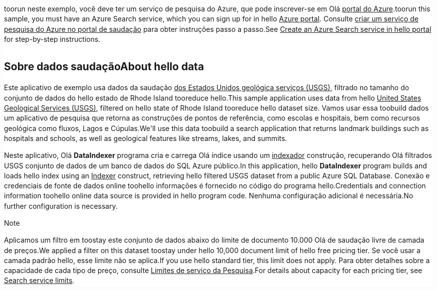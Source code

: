 <span data-ttu-id="f8c8f-109">toorun neste exemplo, você deve ter um serviço de pesquisa do Azure, que pode inscrever-se em Olá [portal do Azure](https://portal.azure.com).</span><span class="sxs-lookup"><span data-stu-id="f8c8f-109">toorun this sample, you must have an Azure Search service, which you can sign up for in hello [Azure portal](https://portal.azure.com).</span></span> <span data-ttu-id="f8c8f-110">Consulte [criar um serviço de pesquisa do Azure no portal de saudação](search-create-service-portal.md) para obter instruções passo a passo.</span><span class="sxs-lookup"><span data-stu-id="f8c8f-110">See [Create an Azure Search service in hello portal](search-create-service-portal.md) for step-by-step instructions.</span></span>

## <a name="about-hello-data"></a><span data-ttu-id="f8c8f-111">Sobre dados saudação</span><span class="sxs-lookup"><span data-stu-id="f8c8f-111">About hello data</span></span>
<span data-ttu-id="f8c8f-112">Este aplicativo de exemplo usa dados da saudação [dos Estados Unidos geológica serviços (USGS)](http://geonames.usgs.gov/domestic/download_data.htm), filtrado no tamanho do conjunto de dados do hello estado de Rhode Island tooreduce hello.</span><span class="sxs-lookup"><span data-stu-id="f8c8f-112">This sample application uses data from hello [United States Geological Services (USGS)](http://geonames.usgs.gov/domestic/download_data.htm), filtered on hello state of Rhode Island tooreduce hello dataset size.</span></span> <span data-ttu-id="f8c8f-113">Vamos usar essa toobuild dados um aplicativo de pesquisa que retorna as construções de pontos de referência, como escolas e hospitais, bem como recursos geológica como fluxos, Lagos e Cúpulas.</span><span class="sxs-lookup"><span data-stu-id="f8c8f-113">We'll use this data toobuild a search application that returns landmark buildings such as hospitals and schools, as well as geological features like streams, lakes, and summits.</span></span>

<span data-ttu-id="f8c8f-114">Neste aplicativo, Olá **DataIndexer** programa cria e carrega Olá índice usando um [indexador](https://msdn.microsoft.com/library/azure/dn798918.aspx) construção, recuperando Olá filtrados USGS conjunto de dados de um banco de dados do SQL Azure público.</span><span class="sxs-lookup"><span data-stu-id="f8c8f-114">In this application, hello **DataIndexer** program builds and loads hello index using an [Indexer](https://msdn.microsoft.com/library/azure/dn798918.aspx) construct, retrieving hello filtered USGS dataset from a public Azure SQL Database.</span></span> <span data-ttu-id="f8c8f-115">Conexão e credenciais de fonte de dados online toohello informações é fornecido no código do programa hello.</span><span class="sxs-lookup"><span data-stu-id="f8c8f-115">Credentials and connection information toohello online data source is provided in hello program code.</span></span> <span data-ttu-id="f8c8f-116">Nenhuma configuração adicional é necessária.</span><span class="sxs-lookup"><span data-stu-id="f8c8f-116">No further configuration is necessary.</span></span>

> [!NOTE]
> <span data-ttu-id="f8c8f-117">Aplicamos um filtro em toostay este conjunto de dados abaixo do limite de documento 10.000 Olá de saudação livre de camada de preços.</span><span class="sxs-lookup"><span data-stu-id="f8c8f-117">We applied a filter on this dataset toostay under hello 10,000 document limit of hello free pricing tier.</span></span> <span data-ttu-id="f8c8f-118">Se você usar a camada padrão hello, esse limite não se aplica.</span><span class="sxs-lookup"><span data-stu-id="f8c8f-118">If you use hello standard tier, this limit does not apply.</span></span> <span data-ttu-id="f8c8f-119">Para obter detalhes sobre a capacidade de cada tipo de preço, consulte [Limites de serviço da Pesquisa](search-limits-quotas-capacity.md).</span><span class="sxs-lookup"><span data-stu-id="f8c8f-119">For details about capacity for each pricing tier, see [Search service limits](search-limits-quotas-capacity.md).</span></span>
> 
> 

<a id="sub-2"></a>


[1]: ./media/search-get-started-Nodejs/create-search-portal-1.PNG
[2]: ./media/search-get-started-Nodejs/create-search-portal-2.PNG
[3]: ./media/search-get-started-Nodejs/create-search-portal-3.PNG
[5]: ./media/search-get-started-Nodejs/AzSearch-Nodejs-configjs.png
[9]: ./media/search-get-started-Nodejs/rogerwilliamsschool.png